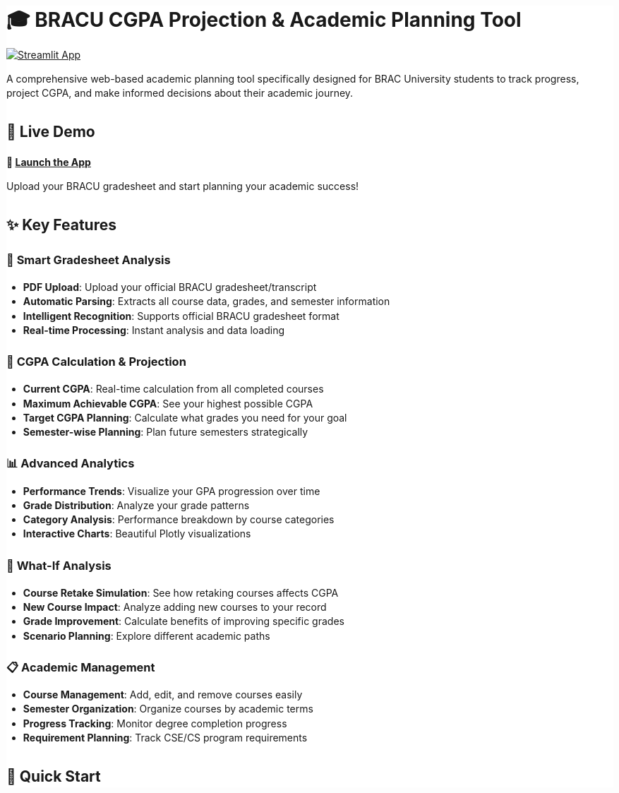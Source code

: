# 🎓 BRACU CGPA Projection & Academic Planning Tool

[![Streamlit App](https://static.streamlit.io/badges/streamlit_badge_black_white.svg)](https://your-app-url.streamlit.app)

A comprehensive web-based academic planning tool specifically designed for BRAC University students to track progress, project CGPA, and make informed decisions about their academic journey.

## 🌟 Live Demo

**🚀 [Launch the App](https://your-app-url.streamlit.app)**

Upload your BRACU gradesheet and start planning your academic success!

## ✨ Key Features

### 📄 **Smart Gradesheet Analysis**
- **PDF Upload**: Upload your official BRACU gradesheet/transcript
- **Automatic Parsing**: Extracts all course data, grades, and semester information
- **Intelligent Recognition**: Supports official BRACU gradesheet format
- **Real-time Processing**: Instant analysis and data loading

### 🎯 **CGPA Calculation & Projection**
- **Current CGPA**: Real-time calculation from all completed courses
- **Maximum Achievable CGPA**: See your highest possible CGPA
- **Target CGPA Planning**: Calculate what grades you need for your goal
- **Semester-wise Planning**: Plan future semesters strategically

### 📊 **Advanced Analytics**
- **Performance Trends**: Visualize your GPA progression over time
- **Grade Distribution**: Analyze your grade patterns
- **Category Analysis**: Performance breakdown by course categories
- **Interactive Charts**: Beautiful Plotly visualizations

### 🔮 **What-If Analysis**
- **Course Retake Simulation**: See how retaking courses affects CGPA
- **New Course Impact**: Analyze adding new courses to your record
- **Grade Improvement**: Calculate benefits of improving specific grades
- **Scenario Planning**: Explore different academic paths

### 📋 **Academic Management**
- **Course Management**: Add, edit, and remove courses easily
- **Semester Organization**: Organize courses by academic terms
- **Progress Tracking**: Monitor degree completion progress
- **Requirement Planning**: Track CSE/CS program requirements

## 🚀 Quick Start
